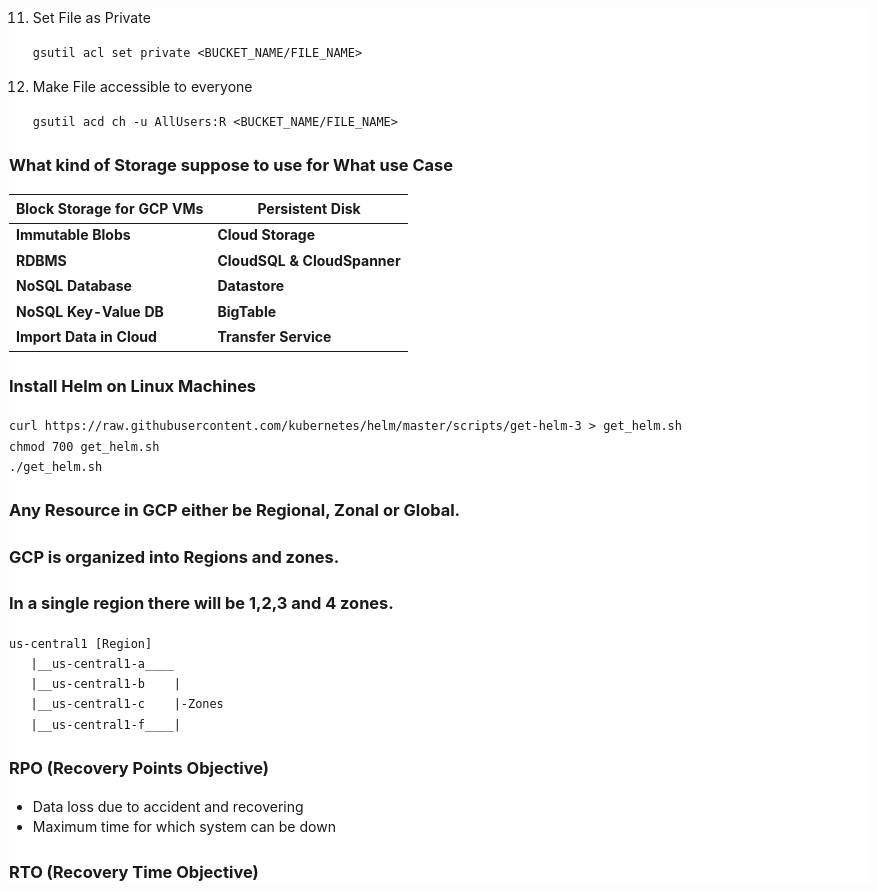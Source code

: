 11. Set File as Private
    
    ```
    gsutil acl set private <BUCKET_NAME/FILE_NAME>
    ```

12. Make File accessible to everyone
    
    ```
    gsutil acd ch -u AllUsers:R <BUCKET_NAME/FILE_NAME>
    ```

### What kind of Storage suppose to use for What use Case

| Block Storage for GCP VMs | Persistent Disk             |
| ------------------------- | --------------------------- |
| **Immutable Blobs**       | **Cloud Storage**           |
| **RDBMS**                 | **CloudSQL & CloudSpanner** |
| **NoSQL Database**        | **Datastore**               |
| **NoSQL Key-Value DB**    | **BigTable**                |
| **Import Data in Cloud**  | **Transfer Service**        |

### Install Helm on Linux Machines

```
curl https://raw.githubusercontent.com/kubernetes/helm/master/scripts/get-helm-3 > get_helm.sh
chmod 700 get_helm.sh
./get_helm.sh
```

### Any Resource in GCP either be Regional, Zonal or Global.

### GCP is organized into Regions and zones.

### In a single region there will be 1,2,3 and 4 zones.

```
us-central1 [Region] 
   |__us-central1-a____
   |__us-central1-b    |
   |__us-central1-c    |-Zones
   |__us-central1-f____|
```

### RPO (Recovery Points Objective)

- Data loss due to accident and recovering 
- Maximum time for which system can be down

### RTO (Recovery Time Objective)
